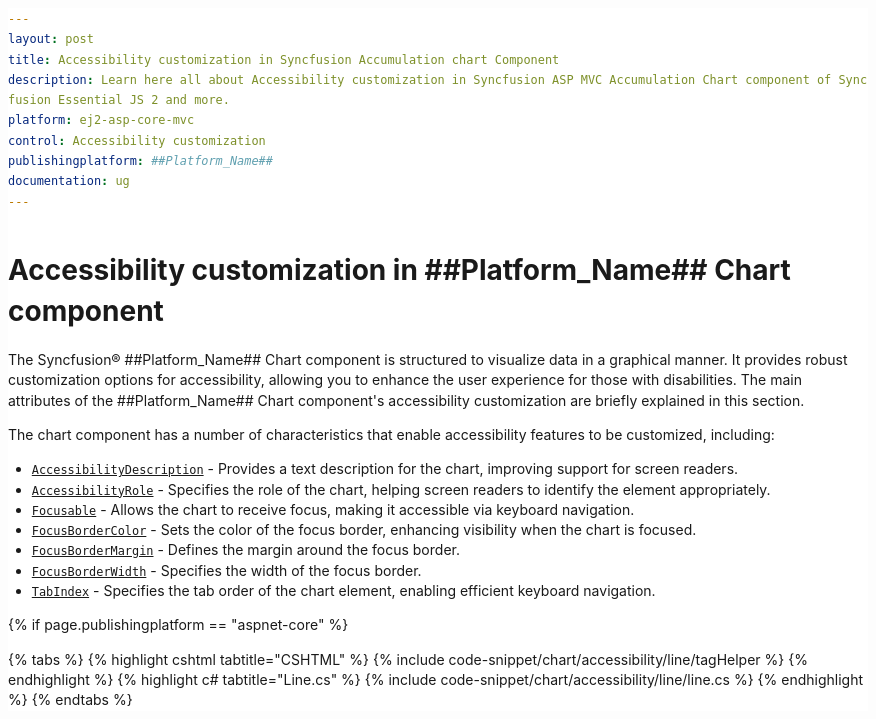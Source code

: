 ```yaml
---
layout: post
title: Accessibility customization in Syncfusion Accumulation chart Component
description: Learn here all about Accessibility customization in Syncfusion ASP MVC Accumulation Chart component of Syncfusion Essential JS 2 and more.
platform: ej2-asp-core-mvc
control: Accessibility customization
publishingplatform: ##Platform_Name##
documentation: ug
---
```



# Accessibility customization in ##Platform_Name## Chart component

The Syncfusion® ##Platform_Name## Chart component is structured to visualize data in a graphical manner. It provides robust customization options for accessibility, allowing you to enhance the user experience for those with disabilities. The main attributes of the ##Platform_Name## Chart component's accessibility customization are briefly explained in this section.

The chart component has a number of characteristics that enable accessibility features to be customized, including:

* [`AccessibilityDescription`](https://help.syncfusion.com/cr/aspnetmvc-js2/Syncfusion.EJ2.Charts.ChartAccessibility.html#Syncfusion_EJ2_Charts_ChartAccessibility_AccessibilityDescription) - Provides a text description for the chart, improving support for screen readers.
* [`AccessibilityRole`](https://help.syncfusion.com/cr/aspnetmvc-js2/Syncfusion.EJ2.Charts.ChartAccessibility.html#Syncfusion_EJ2_Charts_ChartAccessibility_AccessibilityRole) - Specifies the role of the chart, helping screen readers to identify the element appropriately.
* [`Focusable`](https://help.syncfusion.com/cr/aspnetmvc-js2/Syncfusion.EJ2.Charts.ChartAccessibility.html#Syncfusion_EJ2_Charts_ChartAccessibility_Focusable) - Allows the chart to receive focus, making it accessible via keyboard navigation.
* [`FocusBorderColor`](https://help.syncfusion.com/cr/aspnetmvc-js2/Syncfusion.EJ2.Charts.Chart.html#Syncfusion_EJ2_Charts_Chart_FocusBorderColor) - Sets the color of the focus border, enhancing visibility when the chart is focused.
* [`FocusBorderMargin`](https://help.syncfusion.com/cr/aspnetmvc-js2/Syncfusion.EJ2.Charts.Chart.html#Syncfusion_EJ2_Charts_Chart_FocusBorderMargin) - Defines the margin around the focus border.
* [`FocusBorderWidth`](https://help.syncfusion.com/cr/aspnetmvc-js2/Syncfusion.EJ2.Charts.Chart.html#Syncfusion_EJ2_Charts_Chart_FocusBorderWidth) - Specifies the width of the focus border.
* [`TabIndex`](https://help.syncfusion.com/cr/aspnetmvc-js2/Syncfusion.EJ2.Charts.ChartAccessibility.html#Syncfusion_EJ2_Charts_ChartAccessibility_TabIndex) - Specifies the tab order of the chart element, enabling efficient keyboard navigation.

{% if page.publishingplatform == "aspnet-core" %}

{% tabs %}
{% highlight cshtml tabtitle="CSHTML" %}
{% include code-snippet/chart/accessibility/line/tagHelper %}
{% endhighlight %}
{% highlight c# tabtitle="Line.cs" %}
{% include code-snippet/chart/accessibility/line/line.cs %}
{% endhighlight %}
{% endtabs %}

